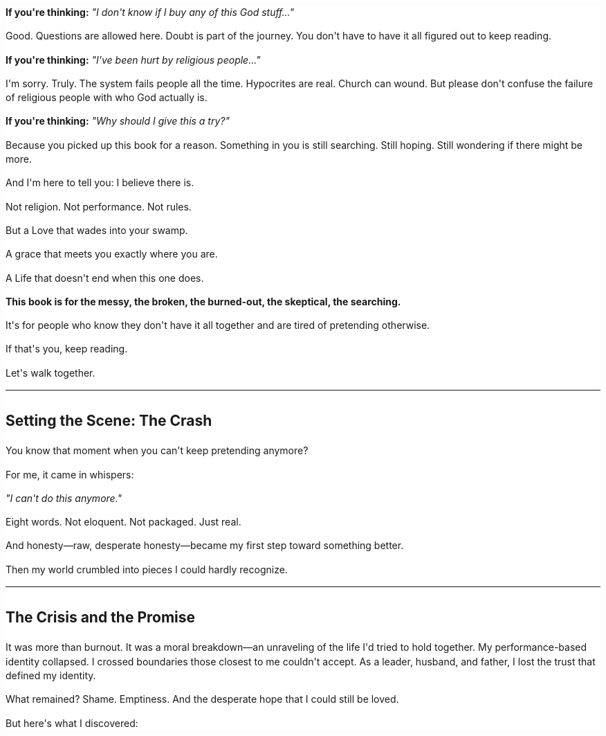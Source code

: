 **If you're thinking:** *"I don't know if I buy any of this God stuff..."*

Good. Questions are allowed here. Doubt is part of the journey. You don't have to have it all figured out to keep reading.

**If you're thinking:** *"I've been hurt by religious people..."*

I'm sorry. Truly. The system fails people all the time. Hypocrites are real. Church can wound. But please don't confuse the failure of religious people with who God actually is.

**If you're thinking:** *"Why should I give this a try?"*

Because you picked up this book for a reason. Something in you is still searching. Still hoping. Still wondering if there might be more.

And I'm here to tell you: I believe there is.

Not religion. Not performance. Not rules.

But a Love that wades into your swamp.

A grace that meets you exactly where you are.

A Life that doesn't end when this one does.

**This book is for the messy, the broken, the burned-out, the skeptical, the searching.**

It's for people who know they don't have it all together and are tired of pretending otherwise.

If that's you, keep reading.

Let's walk together.

---

## Setting the Scene: The Crash

You know that moment when you can't keep pretending anymore?

For me, it came in whispers:

*"I can't do this anymore."*

Eight words. Not eloquent. Not packaged. Just real.

And honesty—raw, desperate honesty—became my first step toward something better.

Then my world crumbled into pieces I could hardly recognize.

---

## The Crisis and the Promise

It was more than burnout. It was a moral breakdown—an unraveling of the life I'd tried to hold together. My performance-based identity collapsed. I crossed boundaries those closest to me couldn't accept. As a leader, husband, and father, I lost the trust that defined my identity.

What remained? Shame. Emptiness. And the desperate hope that I could still be loved.

But here's what I discovered:
